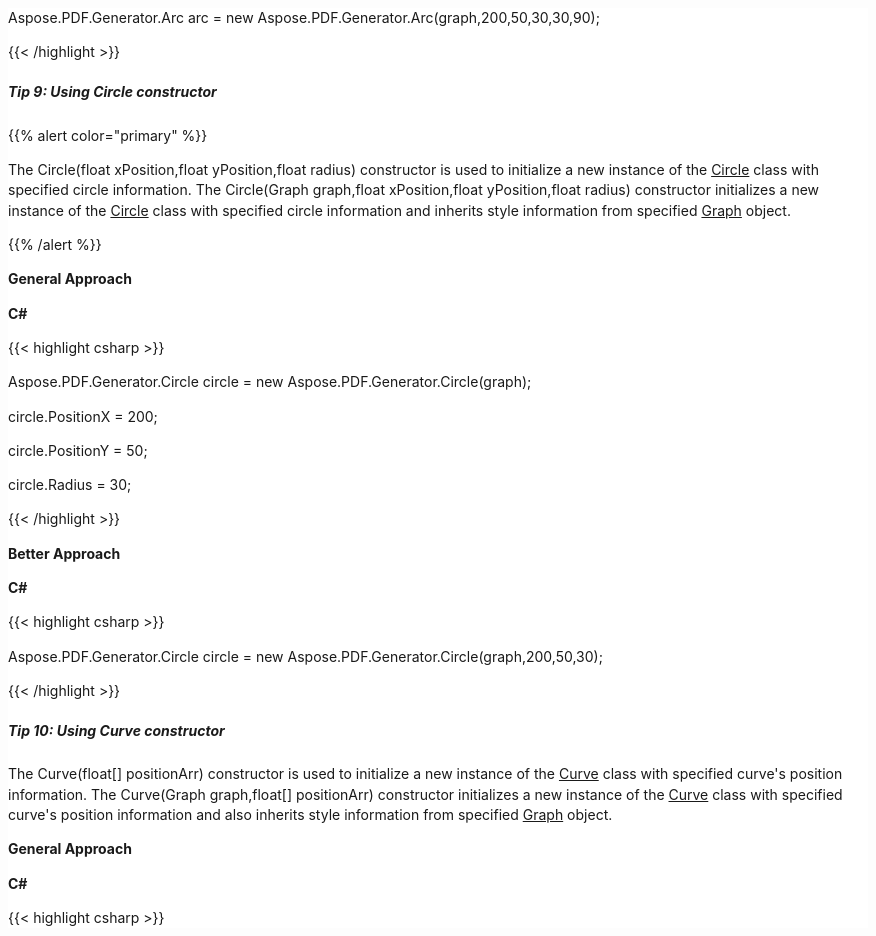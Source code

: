   Aspose.PDF.Generator.Arc arc = new Aspose.PDF.Generator.Arc(graph,200,50,30,30,90); 

{{< /highlight >}}
##### **Tip 9: Using Circle constructor**


{{% alert color="primary" %}} 

The Circle(float xPosition,float yPosition,float radius) constructor is used to initialize a new instance of the [Circle](/pages/createpage.action?spaceKey=pdfnet&title=Circle+Class&linkCreation=true&fromPageId=7119635) class with specified circle information. The Circle(Graph graph,float xPosition,float yPosition,float radius) constructor initializes a new instance of the [Circle](/pages/createpage.action?spaceKey=pdfnet&title=Circle+Class&linkCreation=true&fromPageId=7119635) class with specified circle information and inherits style information from specified [Graph](/pages/createpage.action?spaceKey=pdfnet&title=Graph+Class&linkCreation=true&fromPageId=7119635) object.

{{% /alert %}} 

**General Approach** 

**C#**

{{< highlight csharp >}}

 Aspose.PDF.Generator.Circle circle = new Aspose.PDF.Generator.Circle(graph); 

circle.PositionX = 200; 

circle.PositionY = 50; 

circle.Radius = 30; 

{{< /highlight >}}

**Better Approach** 

**C#**

{{< highlight csharp >}}

  Aspose.PDF.Generator.Circle circle = new Aspose.PDF.Generator.Circle(graph,200,50,30); 



{{< /highlight >}}
##### **Tip 10: Using Curve constructor**


The Curve(float[] positionArr) constructor is used to initialize a new instance of the [Curve](/pages/createpage.action?spaceKey=pdfnet&title=Curve+Class&linkCreation=true&fromPageId=7119635) class with specified curve's position information. The Curve(Graph graph,float[] positionArr) constructor initializes a new instance of the [Curve](/pages/createpage.action?spaceKey=pdfnet&title=Curve+Class&linkCreation=true&fromPageId=7119635) class with specified curve's position information and also inherits style information from specified [Graph](/pages/createpage.action?spaceKey=pdfnet&title=Graph+Class&linkCreation=true&fromPageId=7119635) object.

**General Approach** 

**C#**

{{< highlight csharp >}}
